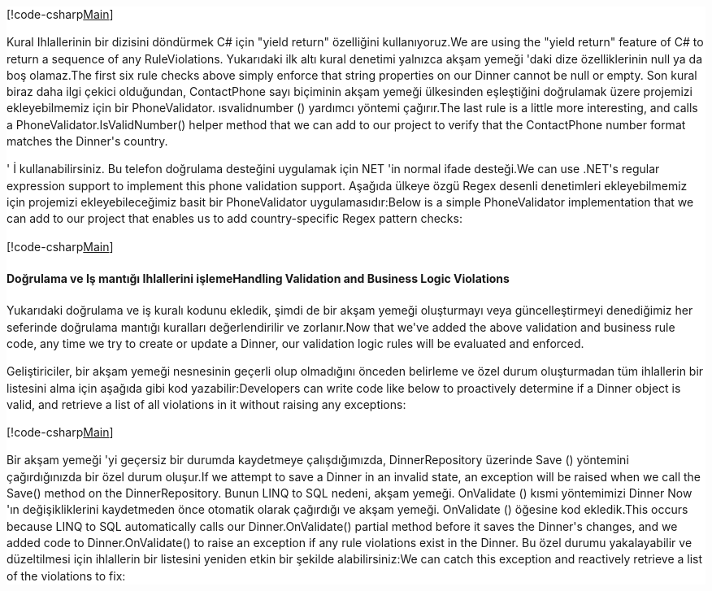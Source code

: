 [!code-csharp[Main](build-a-model-with-business-rule-validations/samples/sample11.cs)]

<span data-ttu-id="f7a75-228">Kural Ihlallerinin bir dizisini döndürmek C# için "yield return" özelliğini kullanıyoruz.</span><span class="sxs-lookup"><span data-stu-id="f7a75-228">We are using the "yield return" feature of C# to return a sequence of any RuleViolations.</span></span> <span data-ttu-id="f7a75-229">Yukarıdaki ilk altı kural denetimi yalnızca akşam yemeği 'daki dize özelliklerinin null ya da boş olamaz.</span><span class="sxs-lookup"><span data-stu-id="f7a75-229">The first six rule checks above simply enforce that string properties on our Dinner cannot be null or empty.</span></span> <span data-ttu-id="f7a75-230">Son kural biraz daha ilgi çekici olduğundan, ContactPhone sayı biçiminin akşam yemeği ülkesinden eşleştiğini doğrulamak üzere projemizi ekleyebilmemiz için bir PhoneValidator. ısvalidnumber () yardımcı yöntemi çağırır.</span><span class="sxs-lookup"><span data-stu-id="f7a75-230">The last rule is a little more interesting, and calls a PhoneValidator.IsValidNumber() helper method that we can add to our project to verify that the ContactPhone number format matches the Dinner's country.</span></span>

<span data-ttu-id="f7a75-231">' İ kullanabilirsiniz. Bu telefon doğrulama desteğini uygulamak için NET 'in normal ifade desteği.</span><span class="sxs-lookup"><span data-stu-id="f7a75-231">We can use .NET's regular expression support to implement this phone validation support.</span></span> <span data-ttu-id="f7a75-232">Aşağıda ülkeye özgü Regex desenli denetimleri ekleyebilmemiz için projemizi ekleyebileceğimiz basit bir PhoneValidator uygulamasıdır:</span><span class="sxs-lookup"><span data-stu-id="f7a75-232">Below is a simple PhoneValidator implementation that we can add to our project that enables us to add country-specific Regex pattern checks:</span></span>

[!code-csharp[Main](build-a-model-with-business-rule-validations/samples/sample12.cs)]

#### <a name="handling-validation-and-business-logic-violations"></a><span data-ttu-id="f7a75-233">Doğrulama ve Iş mantığı Ihlallerini işleme</span><span class="sxs-lookup"><span data-stu-id="f7a75-233">Handling Validation and Business Logic Violations</span></span>

<span data-ttu-id="f7a75-234">Yukarıdaki doğrulama ve iş kuralı kodunu ekledik, şimdi de bir akşam yemeği oluşturmayı veya güncelleştirmeyi denediğimiz her seferinde doğrulama mantığı kuralları değerlendirilir ve zorlanır.</span><span class="sxs-lookup"><span data-stu-id="f7a75-234">Now that we've added the above validation and business rule code, any time we try to create or update a Dinner, our validation logic rules will be evaluated and enforced.</span></span>

<span data-ttu-id="f7a75-235">Geliştiriciler, bir akşam yemeği nesnesinin geçerli olup olmadığını önceden belirleme ve özel durum oluşturmadan tüm ihlallerin bir listesini alma için aşağıda gibi kod yazabilir:</span><span class="sxs-lookup"><span data-stu-id="f7a75-235">Developers can write code like below to proactively determine if a Dinner object is valid, and retrieve a list of all violations in it without raising any exceptions:</span></span>

[!code-csharp[Main](build-a-model-with-business-rule-validations/samples/sample13.cs)]

<span data-ttu-id="f7a75-236">Bir akşam yemeği 'yi geçersiz bir durumda kaydetmeye çalışdığımızda, DinnerRepository üzerinde Save () yöntemini çağırdığınızda bir özel durum oluşur.</span><span class="sxs-lookup"><span data-stu-id="f7a75-236">If we attempt to save a Dinner in an invalid state, an exception will be raised when we call the Save() method on the DinnerRepository.</span></span> <span data-ttu-id="f7a75-237">Bunun LINQ to SQL nedeni, akşam yemeği. OnValidate () kısmi yöntemimizi Dinner Now 'ın değişikliklerini kaydetmeden önce otomatik olarak çağırdığı ve akşam yemeği. OnValidate () öğesine kod ekledik.</span><span class="sxs-lookup"><span data-stu-id="f7a75-237">This occurs because LINQ to SQL automatically calls our Dinner.OnValidate() partial method before it saves the Dinner's changes, and we added code to Dinner.OnValidate() to raise an exception if any rule violations exist in the Dinner.</span></span> <span data-ttu-id="f7a75-238">Bu özel durumu yakalayabilir ve düzeltilmesi için ihlallerin bir listesini yeniden etkin bir şekilde alabilirsiniz:</span><span class="sxs-lookup"><span data-stu-id="f7a75-238">We can catch this exception and reactively retrieve a list of the violations to fix:</span></span>
